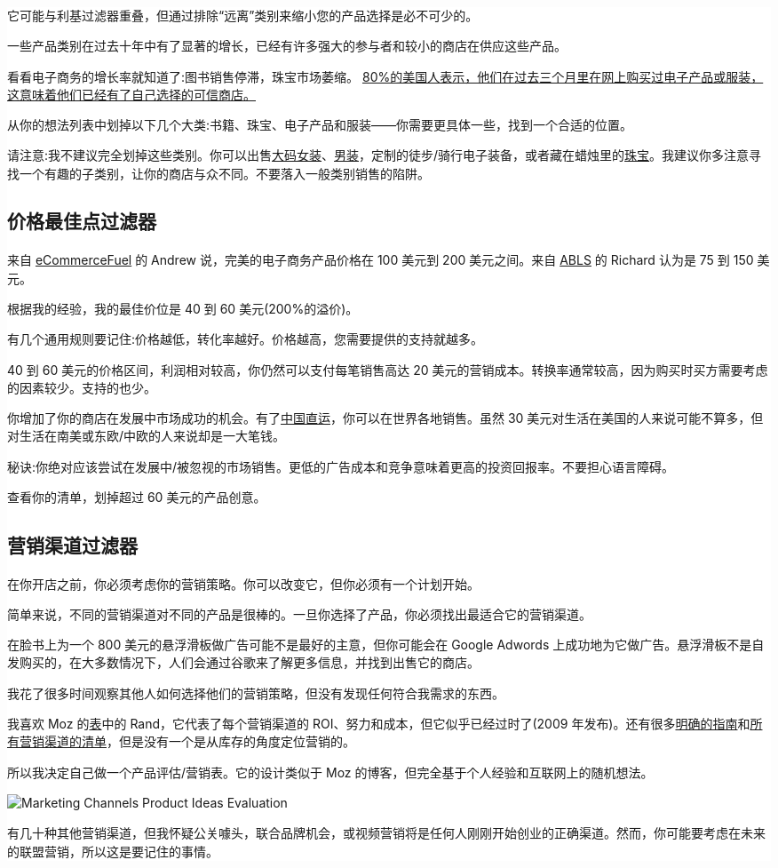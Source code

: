 它可能与利基过滤器重叠，但通过排除“远离”类别来缩小您的产品选择是必不可少的。

一些产品类别在过去十年中有了显著的增长，已经有许多强大的参与者和较小的商店在供应这些产品。

看看电子商务的增长率就知道了:图书销售停滞，珠宝市场萎缩。 [80%的美国人表示，他们在过去三个月里在网上购买过电子产品或服装，这意味着他们已经有了自己选择的可信商店。](https://www.atkearney.com/consumer-products-retail/e-commerce-index/full-report/-/asset_publisher/87xbENNHPZ3D/content/global-retail-e-commerce-keeps-on-clicking/10192?ref=ali-importer-blog)

从你的想法列表中划掉以下几个大类:书籍、珠宝、电子产品和服装——你需要更具体一些，找到一个合适的位置。

请注意:我不建议完全划掉这些类别。你可以出售[大码女装](http://www.businessoffashion.com/articles/opinion/op-ed-plus-size-is-a-huge-growth-opportunity?ref=ali-importer-blog)、[男装](http://www.racked.com/2015/3/6/8161099/mens-clothing-online-sales-growth?ref=ali-importer-blog)，定制的徒步/骑行电子装备，或者藏在蜡烛里的[珠宝](https://www.diamondcandles.com/about?ref=ali-importer-blog)。我建议你多注意寻找一个有趣的子类别，让你的商店与众不同。不要落入一般类别销售的陷阱。

## 价格最佳点过滤器

来自 [eCommerceFuel](http://www.ecommercefuel.com/anatomy-of-profitable-niche/#attachment_293?ref=ali-importer-blog) 的 Andrew 说，完美的电子商务产品价格在 100 美元到 200 美元之间。来自 [ABLS](https://www.abetterlemonadestand.com/what-to-sell-online?ref=ali-importer-blog) 的 Richard 认为是 75 到 150 美元。

根据我的经验，我的最佳价位是 40 到 60 美元(200%的溢价)。

有几个通用规则要记住:价格越低，转化率越好。价格越高，您需要提供的支持就越多。

40 到 60 美元的价格区间，利润相对较高，你仍然可以支付每笔销售高达 20 美元的营销成本。转换率通常较高，因为购买时买方需要考虑的因素较少。支持的也少。

你增加了你的商店在发展中市场成功的机会。有了[中国直运](https://ali.s4commerce.com/traceconversion?utm_source=blog&utm_campaign=what-should-you-sell-online&redirect_to=http%3A%2F%2Fwww.ali-importer.com%2F)，你可以在世界各地销售。虽然 30 美元对生活在美国的人来说可能不算多，但对生活在南美或东欧/中欧的人来说却是一大笔钱。

秘诀:你绝对应该尝试在发展中/被忽视的市场销售。更低的广告成本和竞争意味着更高的投资回报率。不要担心语言障碍。

查看你的清单，划掉超过 60 美元的产品创意。

## 营销渠道过滤器

在你开店之前，你必须考虑你的营销策略。你可以改变它，但你必须有一个计划开始。

简单来说，不同的营销渠道对不同的产品是很棒的。一旦你选择了产品，你必须找出最适合它的营销渠道。

在脸书上为一个 800 美元的悬浮滑板做广告可能不是最好的主意，但你可能会在 Google Adwords 上成功地为它做广告。悬浮滑板不是自发购买的，在大多数情况下，人们会通过谷歌来了解更多信息，并找到出售它的商店。

我花了很多时间观察其他人如何选择他们的营销策略，但没有发现任何符合我需求的东西。

我喜欢 Moz 的[表](https://moz.com/blog/a-checklist-to-choose-which-internet-marketing-channel-is-right-for-your-business?ref=ali-importer-blog)中的 Rand，它代表了每个营销渠道的 ROI、努力和成本，但它似乎已经过时了(2009 年发布)。还有很多[明确的指南](http://brandsindemand.com/choosing-right-marketing-channel-easier-think?ref=ali-importer-blog)和[所有营销渠道的清单](http://blog.lemonstand.com/18-marketing-channels-to-find-new-customers-for-your-online-store?ref=ali-importer-blog)，但是没有一个是从库存的角度定位营销的。

所以我决定自己做一个产品评估/营销表。它的设计类似于 Moz 的博客，但完全基于个人经验和互联网上的随机想法。

![Marketing Channels Product Ideas Evaluation](../Images/0b04f10326236079e5691eb6c160ab13.png)

有几十种其他营销渠道，但我怀疑公关噱头，联合品牌机会，或视频营销将是任何人刚刚开始创业的正确渠道。然而，你可能要考虑在未来的联盟营销，所以这是要记住的事情。
